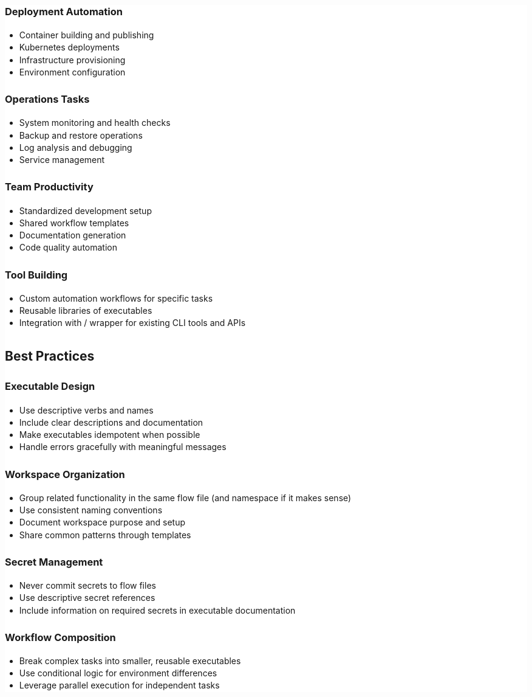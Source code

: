 ### Deployment Automation
- Container building and publishing
- Kubernetes deployments
- Infrastructure provisioning
- Environment configuration

### Operations Tasks
- System monitoring and health checks
- Backup and restore operations
- Log analysis and debugging
- Service management

### Team Productivity
- Standardized development setup
- Shared workflow templates
- Documentation generation
- Code quality automation

### Tool Building
- Custom automation workflows for specific tasks
- Reusable libraries of executables
- Integration with / wrapper for existing CLI tools and APIs

## Best Practices

### Executable Design
- Use descriptive verbs and names
- Include clear descriptions and documentation
- Make executables idempotent when possible
- Handle errors gracefully with meaningful messages

### Workspace Organization
- Group related functionality in the same flow file (and namespace if it makes sense)
- Use consistent naming conventions
- Document workspace purpose and setup
- Share common patterns through templates

### Secret Management
- Never commit secrets to flow files
- Use descriptive secret references
- Include information on required secrets in executable documentation

### Workflow Composition
- Break complex tasks into smaller, reusable executables
- Use conditional logic for environment differences
- Leverage parallel execution for independent tasks
